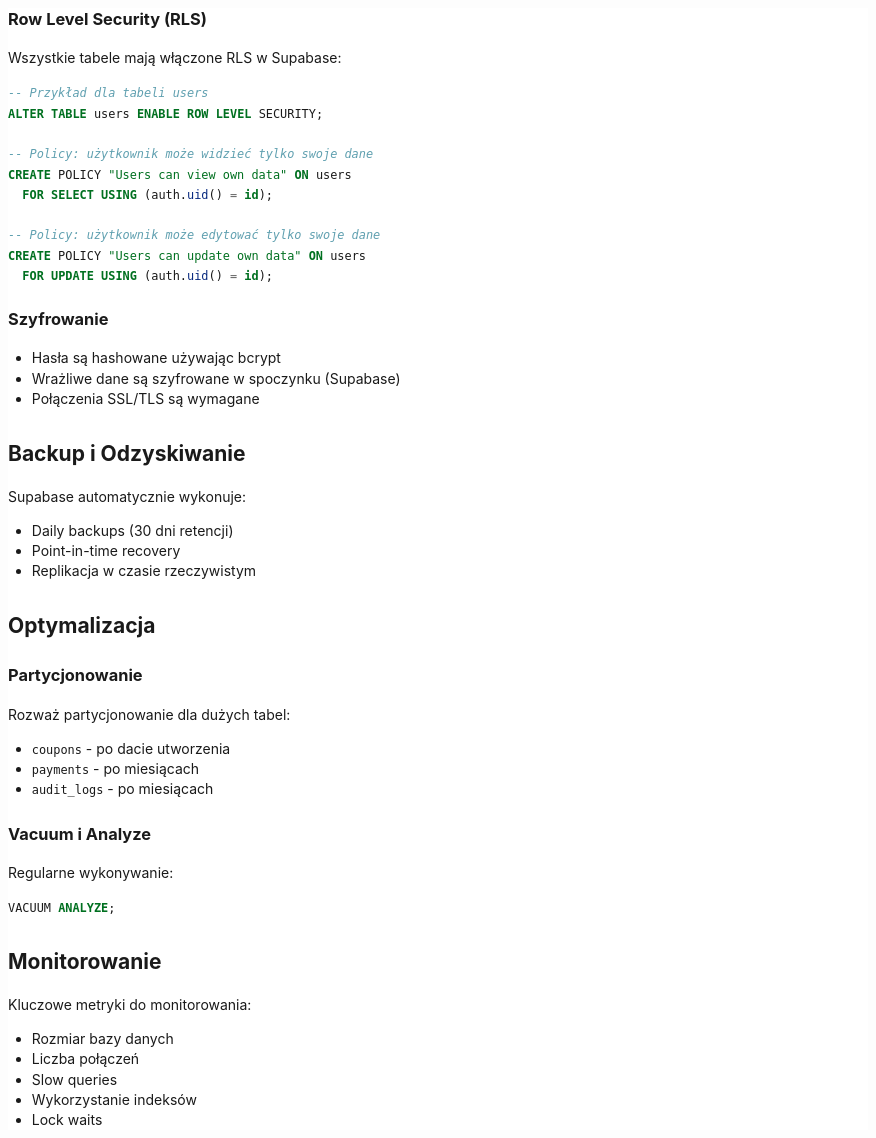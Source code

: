 ### Row Level Security (RLS)
Wszystkie tabele mają włączone RLS w Supabase:

```sql
-- Przykład dla tabeli users
ALTER TABLE users ENABLE ROW LEVEL SECURITY;

-- Policy: użytkownik może widzieć tylko swoje dane
CREATE POLICY "Users can view own data" ON users
  FOR SELECT USING (auth.uid() = id);

-- Policy: użytkownik może edytować tylko swoje dane
CREATE POLICY "Users can update own data" ON users
  FOR UPDATE USING (auth.uid() = id);
```

### Szyfrowanie
- Hasła są hashowane używając bcrypt
- Wrażliwe dane są szyfrowane w spoczynku (Supabase)
- Połączenia SSL/TLS są wymagane

## Backup i Odzyskiwanie

Supabase automatycznie wykonuje:
- Daily backups (30 dni retencji)
- Point-in-time recovery
- Replikacja w czasie rzeczywistym

## Optymalizacja

### Partycjonowanie
Rozważ partycjonowanie dla dużych tabel:
- `coupons` - po dacie utworzenia
- `payments` - po miesiącach
- `audit_logs` - po miesiącach

### Vacuum i Analyze
Regularne wykonywanie:
```sql
VACUUM ANALYZE;
```

## Monitorowanie

Kluczowe metryki do monitorowania:
- Rozmiar bazy danych
- Liczba połączeń
- Slow queries
- Wykorzystanie indeksów
- Lock waits